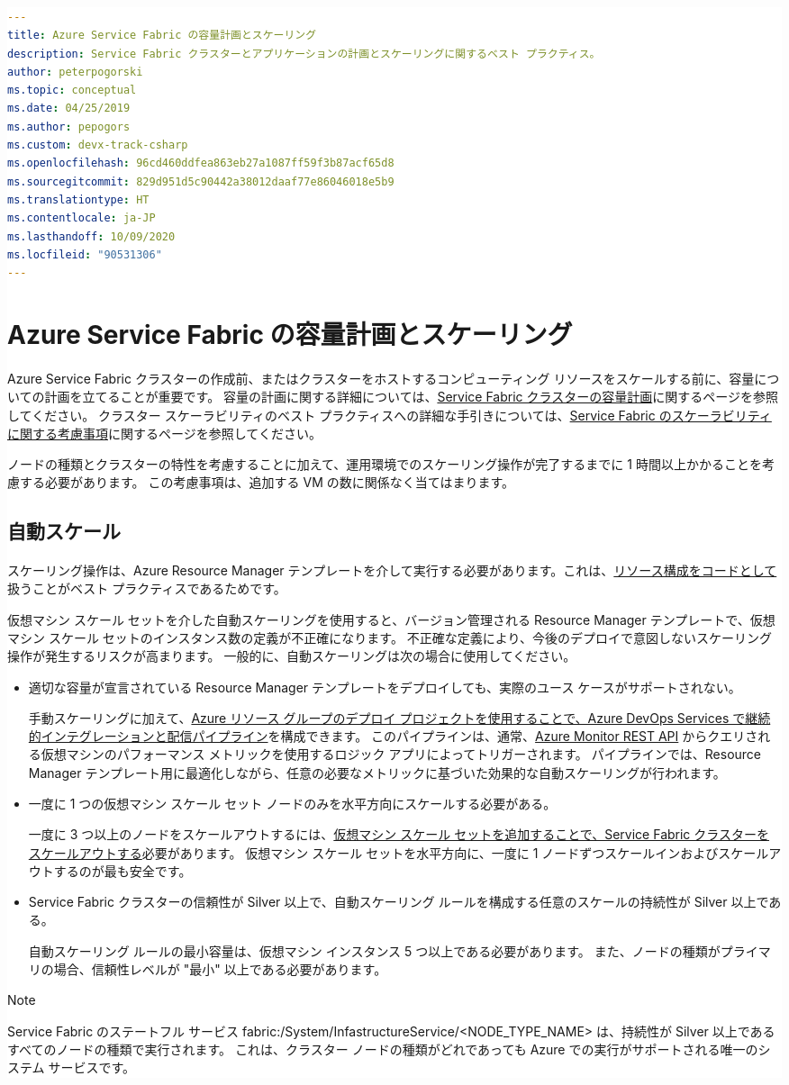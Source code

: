 ```yaml
---
title: Azure Service Fabric の容量計画とスケーリング
description: Service Fabric クラスターとアプリケーションの計画とスケーリングに関するベスト プラクティス。
author: peterpogorski
ms.topic: conceptual
ms.date: 04/25/2019
ms.author: pepogors
ms.custom: devx-track-csharp
ms.openlocfilehash: 96cd460ddfea863eb27a1087ff59f3b87acf65d8
ms.sourcegitcommit: 829d951d5c90442a38012daaf77e86046018e5b9
ms.translationtype: HT
ms.contentlocale: ja-JP
ms.lasthandoff: 10/09/2020
ms.locfileid: "90531306"
---
```

# <a name="capacity-planning-and-scaling-for-azure-service-fabric"></a>Azure Service Fabric の容量計画とスケーリング

Azure Service Fabric クラスターの作成前、またはクラスターをホストするコンピューティング リソースをスケールする前に、容量についての計画を立てることが重要です。 容量の計画に関する詳細については、[Service Fabric クラスターの容量計画](./service-fabric-cluster-capacity.md)に関するページを参照してください。 クラスター スケーラビリティのベスト プラクティスへの詳細な手引きについては、[Service Fabric のスケーラビリティに関する考慮事項](/azure/architecture/reference-architectures/microservices/service-fabric#scalability-considerations)に関するページを参照してください。

ノードの種類とクラスターの特性を考慮することに加えて、運用環境でのスケーリング操作が完了するまでに 1 時間以上かかることを考慮する必要があります。 この考慮事項は、追加する VM の数に関係なく当てはまります。

## <a name="autoscaling"></a>自動スケール
スケーリング操作は、Azure Resource Manager テンプレートを介して実行する必要があります。これは、[リソース構成をコードとして](./service-fabric-best-practices-infrastructure-as-code.md)扱うことがベスト プラクティスであるためです。 

仮想マシン スケール セットを介した自動スケーリングを使用すると、バージョン管理される Resource Manager テンプレートで、仮想マシン スケール セットのインスタンス数の定義が不正確になります。 不正確な定義により、今後のデプロイで意図しないスケーリング操作が発生するリスクが高まります。 一般的に、自動スケーリングは次の場合に使用してください。

* 適切な容量が宣言されている Resource Manager テンプレートをデプロイしても、実際のユース ケースがサポートされない。
     
   手動スケーリングに加えて、[Azure リソース グループのデプロイ プロジェクトを使用することで、Azure DevOps Services で継続的インテグレーションと配信パイプライン](../azure-resource-manager/templates/add-template-to-azure-pipelines.md)を構成できます。 このパイプラインは、通常、[Azure Monitor REST API](../azure-monitor/platform/rest-api-walkthrough.md) からクエリされる仮想マシンのパフォーマンス メトリックを使用するロジック アプリによってトリガーされます。 パイプラインでは、Resource Manager テンプレート用に最適化しながら、任意の必要なメトリックに基づいた効果的な自動スケーリングが行われます。
* 一度に 1 つの仮想マシン スケール セット ノードのみを水平方向にスケールする必要がある。
   
   一度に 3 つ以上のノードをスケールアウトするには、[仮想マシン スケール セットを追加することで、Service Fabric クラスターをスケールアウトする](virtual-machine-scale-set-scale-node-type-scale-out.md)必要があります。 仮想マシン スケール セットを水平方向に、一度に 1 ノードずつスケールインおよびスケールアウトするのが最も安全です。
* Service Fabric クラスターの信頼性が Silver 以上で、自動スケーリング ルールを構成する任意のスケールの持続性が Silver 以上である。
  
   自動スケーリング ルールの最小容量は、仮想マシン インスタンス 5 つ以上である必要があります。 また、ノードの種類がプライマリの場合、信頼性レベルが "最小" 以上である必要があります。

> [!NOTE]
> Service Fabric のステートフル サービス fabric:/System/InfastructureService/<NODE_TYPE_NAME> は、持続性が Silver 以上であるすべてのノードの種類で実行されます。 これは、クラスター ノードの種類がどれであっても Azure での実行がサポートされる唯一のシステム サービスです。


[Image1]: ./media/service-fabric-best-practices/generate-common-name-cert-portal.png